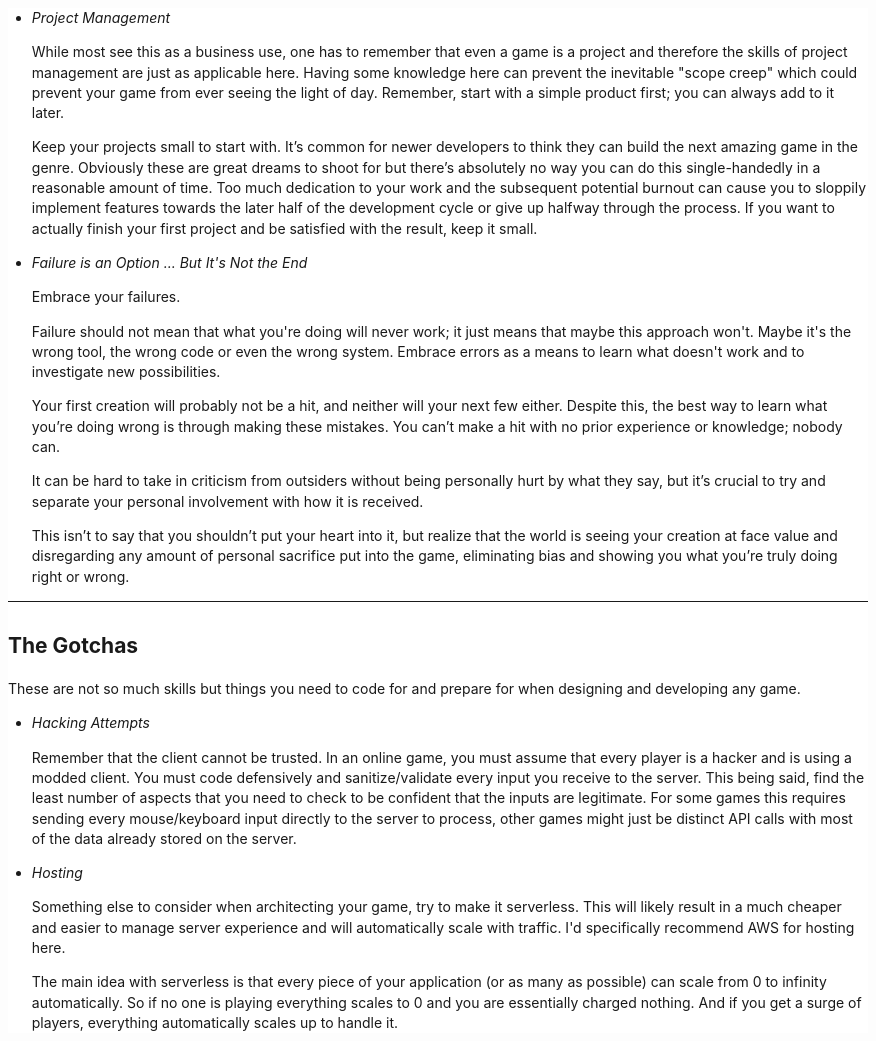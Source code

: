 - _Project Management_

  While most see this as a business use, one has to remember that even a game is a project and therefore the skills of project management are just as applicable here. Having some knowledge here can prevent the inevitable "scope creep" which could prevent your game from ever seeing the light of day. Remember, start with a simple product first; you can always add to it later.

  Keep your projects small to start with. It’s common for newer developers to think they can build the next amazing game in the genre. Obviously these are great dreams to shoot for but there’s absolutely no way you can do this single-handedly in a reasonable amount of time. Too much dedication to your work and the subsequent potential burnout can cause you to sloppily implement features towards the later half of the development cycle or give up halfway through the process. If you want to actually finish your first project and be satisfied with the result, keep it small.

- _Failure is an Option ... But It's Not the End_

  Embrace your failures.

  Failure should not mean that what you're doing will never work; it just means that maybe this approach won't. Maybe it's the wrong tool, the wrong code or even the wrong system. Embrace errors as a means to learn what doesn't work and to investigate new possibilities.

  Your first creation will probably not be a hit, and neither will your next few either. Despite this, the best way to learn what you’re doing wrong is through making these mistakes. You can’t make a hit with no prior experience or knowledge; nobody can.

  It can be hard to take in criticism from outsiders without being personally hurt by what they say, but it’s crucial to try and separate your personal involvement with how it is received.

  This isn’t to say that you shouldn’t put your heart into it, but realize that the world is seeing your creation at face value and disregarding any amount of personal sacrifice put into the game, eliminating bias and showing you what you’re truly doing right or wrong.

---

## The Gotchas

These are not so much skills but things you need to code for and prepare for when designing and developing any game.

- _Hacking Attempts_

  Remember that the client cannot be trusted. In an online game, you must assume that every player is a hacker and is using a modded client. You must code defensively and sanitize/validate every input you receive to the server. This being said, find the least number of aspects that you need to check to be confident that the inputs are legitimate. For some games this requires sending every mouse/keyboard input directly to the server to process, other games might just be distinct API calls with most of the data already stored on the server.

- _Hosting_

  Something else to consider when architecting your game, try to make it serverless. This will likely result in a much cheaper and easier to manage server experience and will automatically scale with traffic. I'd specifically recommend AWS for hosting here.

  The main idea with serverless is that every piece of your application (or as many as possible) can scale from 0 to infinity automatically. So if no one is playing everything scales to 0 and you are essentially charged nothing. And if you get a surge of players, everything automatically scales up to handle it.
